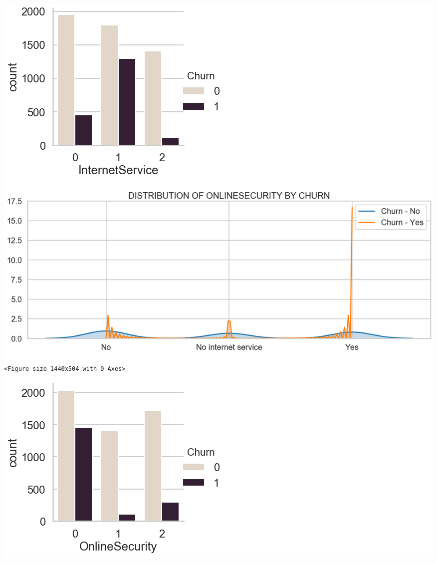 ![png](Images/output_29_21.png)



![png](Images/output_29_22.png)



    <Figure size 1440x504 with 0 Axes>



![png](Images/output_29_24.png)
